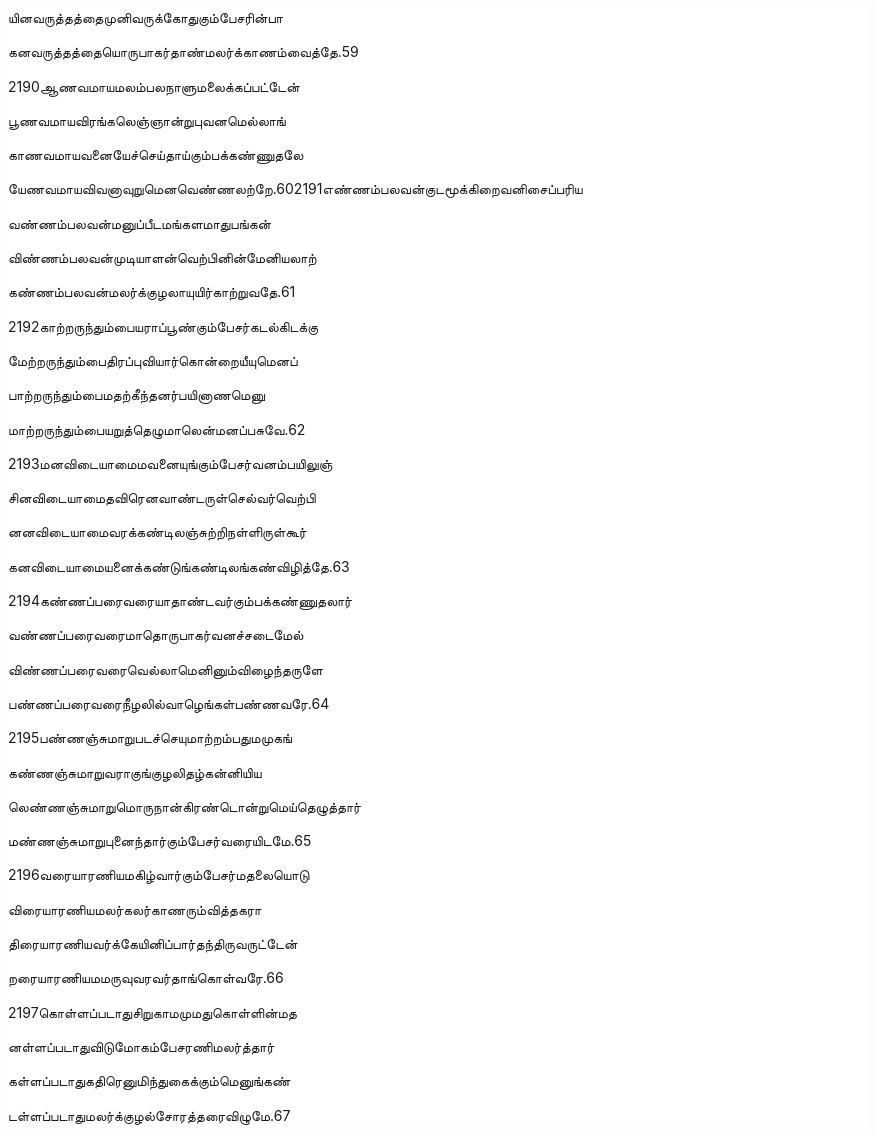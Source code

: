 யினவருத்தத்தைமுனிவருக்கோதுகும்பேசரின்பா  

கனவருத்தத்தையொருபாகர்தாண்மலர்க்காணம்வைத்தே.59

 2190ஆணவமாயமலம்பலநாளுமலைக்கப்பட்டேன்  

பூணவமாயவிரங்கலெஞ்ஞான்றுபுவனமெல்லாங்  

காணவமாயவனையேச்செய்தாய்கும்பக்கண்ணுதலே  

யேணவமாயவிவனாவுறுமெனவெண்ணலற்றே.602191எண்ணம்பலவன்குடமூக்கிறைவனிசைப்பரிய  

வண்ணம்பலவன்மனுப்பீடமங்களமாதுபங்கன்  

விண்ணம்பலவன்முடியாளன்வெற்பினின்மேனியலாற்  

கண்ணம்பலவன்மலர்க்குழலாயுயிர்காற்றுவதே.61

 2192காற்றருந்தும்பையராப்பூண்கும்பேசர்கடல்கிடக்கு  

மேற்றருந்தும்பைதிரப்புவியார்கொன்றையீயுமெனப்  

பாற்றருந்தும்பைமதற்கீந்தனர்பயினாணமெனு  

மாற்றருந்தும்பையறுத்தெழுமாலென்மனப்பசுவே.62

 2193மனவிடையாமைமவனையுங்கும்பேசர்வனம்பயிலுஞ்  

சினவிடையாமைதவிரெனவாண்டருள்செல்வர்வெற்பி  

னனவிடையாமைவரக்கண்டிலஞ்சுற்றிநள்ளிருள்கூர்  

கனவிடையாமையனைக்கண்டுங்கண்டிலங்கண்விழித்தே.63

 2194கண்ணப்பரைவரையாதாண்டவர்கும்பக்கண்ணுதலார்  

வண்ணப்பரைவரைமாதொருபாகர்வனச்சடைமேல்  

விண்ணப்பரைவரைவெல்லாமெனினும்விழைந்தருளே  

பண்ணப்பரைவரைநீழலில்வாழெங்கள்பண்ணவரே.64

 2195பண்ணஞ்சுமாறுபடச்செயுமாற்றம்பதுமமுகங்  

கண்ணஞ்சுமாறுவராகுங்குழலிதழ்கன்னியிய  

லெண்ணஞ்சுமாறுமொருநான்கிரண்டொன்றுமெய்தெழுத்தார்  

மண்ணஞ்சுமாறுபுனைந்தார்கும்பேசர்வரையிடமே.65

 2196வரையாரணியமகிழ்வார்கும்பேசர்மதலையொடு  

விரையாரணியமலர்கலர்காணரும்வித்தகரா  

திரையாரணியவர்க்கேயினிப்பார்தந்திருவருட்டேன்  

றரையாரணியமமருவுவரவர்தாங்கொள்வரே.66

 2197கொள்ளப்படாதுசிறுகாமமுமதுகொள்ளின்மத  

னள்ளப்படாதுவிடுமோகம்பேசரணிமலர்த்தார்  

கள்ளப்படாதுகதிரெனுமிந்துகைக்கும்மெனுங்கண்  

டள்ளப்படாதுமலர்க்குழல்சோரத்தரைவிழுமே.67
